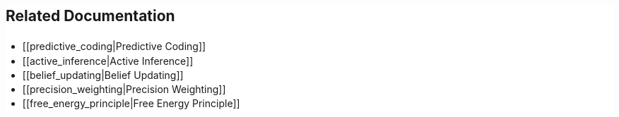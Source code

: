 ```python
```

## Related Documentation
- [[predictive_coding|Predictive Coding]]
- [[active_inference|Active Inference]]
- [[belief_updating|Belief Updating]]
- [[precision_weighting|Precision Weighting]]
- [[free_energy_principle|Free Energy Principle]] 